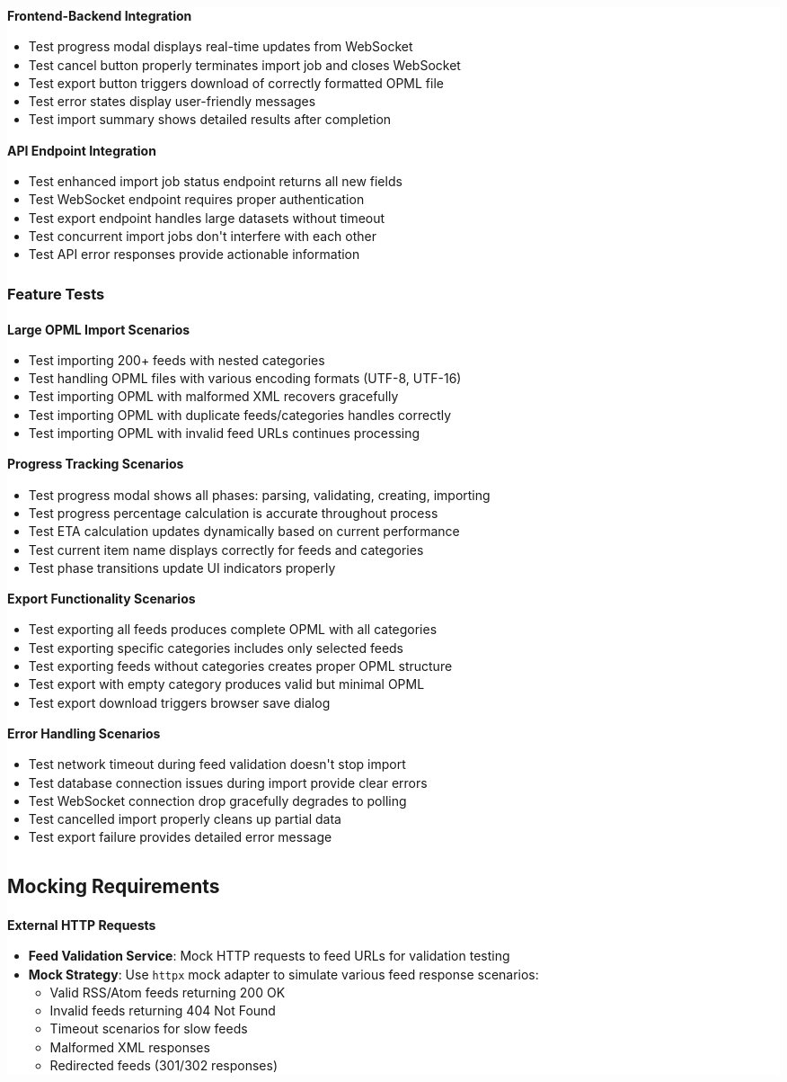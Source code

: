 **Frontend-Backend Integration**
- Test progress modal displays real-time updates from WebSocket
- Test cancel button properly terminates import job and closes WebSocket
- Test export button triggers download of correctly formatted OPML file
- Test error states display user-friendly messages
- Test import summary shows detailed results after completion

**API Endpoint Integration**
- Test enhanced import job status endpoint returns all new fields
- Test WebSocket endpoint requires proper authentication
- Test export endpoint handles large datasets without timeout
- Test concurrent import jobs don't interfere with each other
- Test API error responses provide actionable information

### Feature Tests

**Large OPML Import Scenarios**
- Test importing 200+ feeds with nested categories
- Test handling OPML files with various encoding formats (UTF-8, UTF-16)
- Test importing OPML with malformed XML recovers gracefully
- Test importing OPML with duplicate feeds/categories handles correctly
- Test importing OPML with invalid feed URLs continues processing

**Progress Tracking Scenarios**  
- Test progress modal shows all phases: parsing, validating, creating, importing
- Test progress percentage calculation is accurate throughout process
- Test ETA calculation updates dynamically based on current performance
- Test current item name displays correctly for feeds and categories
- Test phase transitions update UI indicators properly

**Export Functionality Scenarios**
- Test exporting all feeds produces complete OPML with all categories
- Test exporting specific categories includes only selected feeds
- Test exporting feeds without categories creates proper OPML structure
- Test export with empty category produces valid but minimal OPML
- Test export download triggers browser save dialog

**Error Handling Scenarios**
- Test network timeout during feed validation doesn't stop import
- Test database connection issues during import provide clear errors  
- Test WebSocket connection drop gracefully degrades to polling
- Test cancelled import properly cleans up partial data
- Test export failure provides detailed error message

## Mocking Requirements

**External HTTP Requests**
- **Feed Validation Service**: Mock HTTP requests to feed URLs for validation testing
- **Mock Strategy**: Use `httpx` mock adapter to simulate various feed response scenarios:
  - Valid RSS/Atom feeds returning 200 OK
  - Invalid feeds returning 404 Not Found  
  - Timeout scenarios for slow feeds
  - Malformed XML responses
  - Redirected feeds (301/302 responses)
